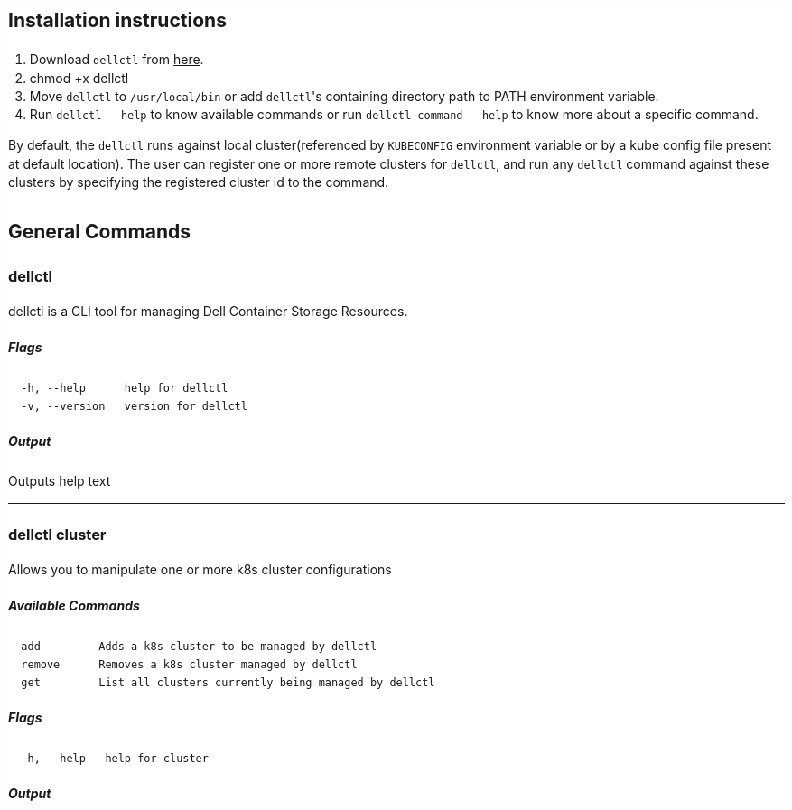 
## Installation instructions
1. Download `dellctl` from [here](https://github.com/dell/csm/releases/tag/v1.5.1).
2. chmod +x dellctl
3. Move `dellctl` to `/usr/local/bin` or add `dellctl`'s containing directory path to PATH environment variable.
4. Run `dellctl --help` to know available commands or run `dellctl command --help` to know more about a specific command.

By default, the `dellctl` runs against local cluster(referenced by `KUBECONFIG` environment variable or by a kube config file present at default location).
The user can register one or more remote clusters for `dellctl`, and run any `dellctl` command against these clusters by specifying the registered cluster id to the command.


## General Commands

### dellctl

dellctl is a CLI tool for managing Dell Container Storage Resources.

##### Flags

```
  -h, --help      help for dellctl
  -v, --version   version for dellctl  
```

##### Output

Outputs help text



---



### dellctl cluster

Allows you to manipulate one or more k8s cluster configurations

##### Available Commands

```
  add         Adds a k8s cluster to be managed by dellctl
  remove      Removes a k8s cluster managed by dellctl
  get         List all clusters currently being managed by dellctl  
```

##### Flags

```
  -h, --help   help for cluster  
```

##### Output

